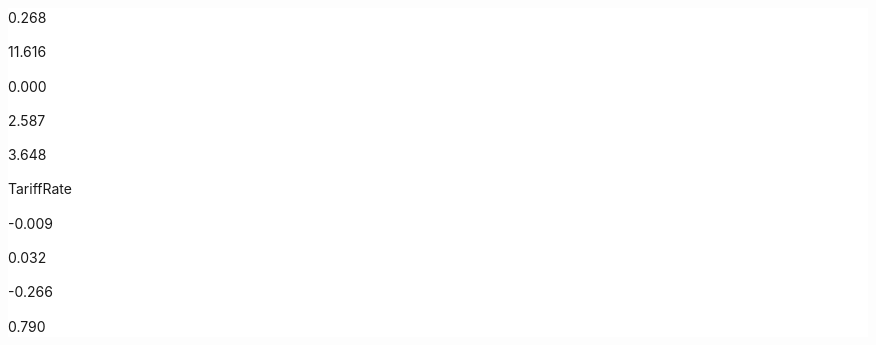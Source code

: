 </td>

<td style="text-align:right;">

0.268

</td>

<td style="text-align:right;">

11.616

</td>

<td style="text-align:right;">

0.000

</td>

<td style="text-align:right;">

2.587

</td>

<td style="text-align:right;">

3.648

</td>

</tr>

<tr>

<td style="text-align:left;">

TariffRate

</td>

<td style="text-align:right;">

\-0.009

</td>

<td style="text-align:right;">

0.032

</td>

<td style="text-align:right;">

\-0.266

</td>

<td style="text-align:right;">

0.790

</td>
